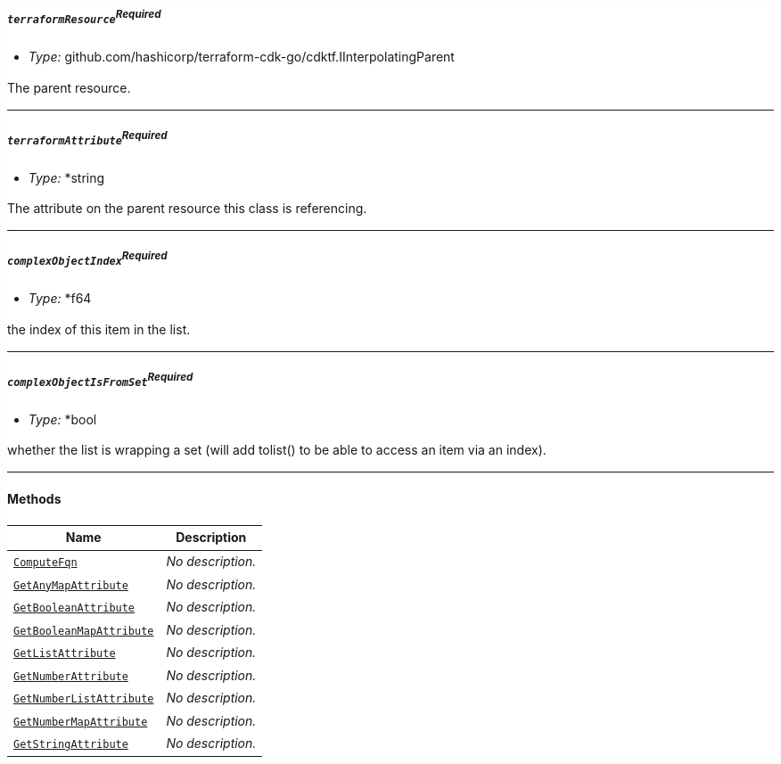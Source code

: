 
##### `terraformResource`<sup>Required</sup> <a name="terraformResource" id="rhizo-co-terraform-provider-oci.dataOciLoadBalancerBackendHealth.DataOciLoadBalancerBackendHealthHealthCheckResultsOutputReference.Initializer.parameter.terraformResource"></a>

- *Type:* github.com/hashicorp/terraform-cdk-go/cdktf.IInterpolatingParent

The parent resource.

---

##### `terraformAttribute`<sup>Required</sup> <a name="terraformAttribute" id="rhizo-co-terraform-provider-oci.dataOciLoadBalancerBackendHealth.DataOciLoadBalancerBackendHealthHealthCheckResultsOutputReference.Initializer.parameter.terraformAttribute"></a>

- *Type:* *string

The attribute on the parent resource this class is referencing.

---

##### `complexObjectIndex`<sup>Required</sup> <a name="complexObjectIndex" id="rhizo-co-terraform-provider-oci.dataOciLoadBalancerBackendHealth.DataOciLoadBalancerBackendHealthHealthCheckResultsOutputReference.Initializer.parameter.complexObjectIndex"></a>

- *Type:* *f64

the index of this item in the list.

---

##### `complexObjectIsFromSet`<sup>Required</sup> <a name="complexObjectIsFromSet" id="rhizo-co-terraform-provider-oci.dataOciLoadBalancerBackendHealth.DataOciLoadBalancerBackendHealthHealthCheckResultsOutputReference.Initializer.parameter.complexObjectIsFromSet"></a>

- *Type:* *bool

whether the list is wrapping a set (will add tolist() to be able to access an item via an index).

---

#### Methods <a name="Methods" id="Methods"></a>

| **Name** | **Description** |
| --- | --- |
| <code><a href="#rhizo-co-terraform-provider-oci.dataOciLoadBalancerBackendHealth.DataOciLoadBalancerBackendHealthHealthCheckResultsOutputReference.computeFqn">ComputeFqn</a></code> | *No description.* |
| <code><a href="#rhizo-co-terraform-provider-oci.dataOciLoadBalancerBackendHealth.DataOciLoadBalancerBackendHealthHealthCheckResultsOutputReference.getAnyMapAttribute">GetAnyMapAttribute</a></code> | *No description.* |
| <code><a href="#rhizo-co-terraform-provider-oci.dataOciLoadBalancerBackendHealth.DataOciLoadBalancerBackendHealthHealthCheckResultsOutputReference.getBooleanAttribute">GetBooleanAttribute</a></code> | *No description.* |
| <code><a href="#rhizo-co-terraform-provider-oci.dataOciLoadBalancerBackendHealth.DataOciLoadBalancerBackendHealthHealthCheckResultsOutputReference.getBooleanMapAttribute">GetBooleanMapAttribute</a></code> | *No description.* |
| <code><a href="#rhizo-co-terraform-provider-oci.dataOciLoadBalancerBackendHealth.DataOciLoadBalancerBackendHealthHealthCheckResultsOutputReference.getListAttribute">GetListAttribute</a></code> | *No description.* |
| <code><a href="#rhizo-co-terraform-provider-oci.dataOciLoadBalancerBackendHealth.DataOciLoadBalancerBackendHealthHealthCheckResultsOutputReference.getNumberAttribute">GetNumberAttribute</a></code> | *No description.* |
| <code><a href="#rhizo-co-terraform-provider-oci.dataOciLoadBalancerBackendHealth.DataOciLoadBalancerBackendHealthHealthCheckResultsOutputReference.getNumberListAttribute">GetNumberListAttribute</a></code> | *No description.* |
| <code><a href="#rhizo-co-terraform-provider-oci.dataOciLoadBalancerBackendHealth.DataOciLoadBalancerBackendHealthHealthCheckResultsOutputReference.getNumberMapAttribute">GetNumberMapAttribute</a></code> | *No description.* |
| <code><a href="#rhizo-co-terraform-provider-oci.dataOciLoadBalancerBackendHealth.DataOciLoadBalancerBackendHealthHealthCheckResultsOutputReference.getStringAttribute">GetStringAttribute</a></code> | *No description.* |